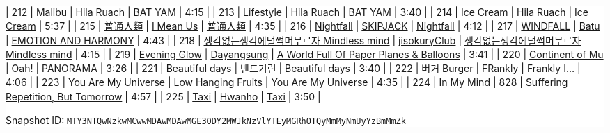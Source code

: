| 212 | [Malibu](https://open.spotify.com/track/1xXV2P8QUyRo84zevha4HJ) | [Hila Ruach](https://open.spotify.com/artist/24Rzfui4UwLMlhZcWYYk7P) | [BAT YAM](https://open.spotify.com/album/35wu0lTtX9QrtBoYcl88mZ) | 4:15 |
| 213 | [Lifestyle](https://open.spotify.com/track/2Od2vma6qhjUTpWdfa701R) | [Hila Ruach](https://open.spotify.com/artist/24Rzfui4UwLMlhZcWYYk7P) | [BAT YAM](https://open.spotify.com/album/35wu0lTtX9QrtBoYcl88mZ) | 3:40 |
| 214 | [Ice Cream](https://open.spotify.com/track/5ltjohuiVnUZragBIIkWGV) | [Hila Ruach](https://open.spotify.com/artist/24Rzfui4UwLMlhZcWYYk7P) | [Ice Cream](https://open.spotify.com/album/1ENCa2OXJkr562zKFWWO4A) | 5:37 |
| 215 | [普通人類](https://open.spotify.com/track/5rn3NO1vtp9Ph96caHuVHl) | [I Mean Us](https://open.spotify.com/artist/6FGSUph2Uv0yi2oM1hDV78) | [普通人類](https://open.spotify.com/album/67oS4pQ31kmSwAFCMGiM2b) | 4:35 |
| 216 | [Nightfall](https://open.spotify.com/track/6y0m2ZqxryJvRtjSlW2Uw0) | [SKIPJACK](https://open.spotify.com/artist/3eqel93sPqKCJfZsgi1uHp) | [Nightfall](https://open.spotify.com/album/4XKHSscld4s0dTFovtcb0l) | 4:12 |
| 217 | [WINDFALL](https://open.spotify.com/track/4vDQif49Q72QYDvv6wY3Jm) | [Batu](https://open.spotify.com/artist/46KDmhUlDVGGuku0s3n06t) | [EMOTION AND HARMONY](https://open.spotify.com/album/03ikfIg0GxnNMlFl6wlKLi) | 4:43 |
| 218 | [생각없는생각에털썩머무르자 Mindless mind](https://open.spotify.com/track/5oKr4zxLZxe4rNj2SrzWYR) | [jisokuryClub](https://open.spotify.com/artist/4CIo3JKWdZi41ZKLlSjlyO) | [생각없는생각에털썩머무르자 Mindless mind](https://open.spotify.com/album/7lGC2tpIRttYuRWGazMQP2) | 4:15 |
| 219 | [Evening Glow](https://open.spotify.com/track/1Yuua9AnSRDl0taHxpVNzM) | [Dayangsung](https://open.spotify.com/artist/3nVkLQWe6gkgmqia9kl89z) | [A World Full Of Paper Planes & Balloons](https://open.spotify.com/album/5QlrdfNsruHMELFrb9xEDd) | 3:41 |
| 220 | [Continent of Mu](https://open.spotify.com/track/4v2IhNJLpJ3DPVbTZoEO77) | [Oah!](https://open.spotify.com/artist/5SH8ZbsJIqONusEcizNep3) | [PANORAMA](https://open.spotify.com/album/1kVaKFcXxNM6LPkJlDVGCE) | 3:26 |
| 221 | [Beautiful days](https://open.spotify.com/track/20aQQG44sUAjvVIhwAn5ES) | [밴드기린](https://open.spotify.com/artist/1eIXaK6EOhmMncTZ2L1SWG) | [Beautiful days](https://open.spotify.com/album/38b0Ivf0z7RQcT01oiuFqd) | 3:40 |
| 222 | [버거 Burger](https://open.spotify.com/track/51f4A9WcjkND9aGHpuAh8Q) | [FRankly](https://open.spotify.com/artist/45hB81mVYnKWDGWPBX0mza) | [Frankly I…](https://open.spotify.com/album/1ZnN6DgqZVnxRHd6OxGsBh) | 4:06 |
| 223 | [You Are My Universe](https://open.spotify.com/track/637WqBLI6CPZCDZhw24WWs) | [Low Hanging Fruits](https://open.spotify.com/artist/7KfFnqnCwvQ8NXL2a8avAu) | [You Are My Universe](https://open.spotify.com/album/1j1teMefag7nMbcWTzBFlJ) | 4:35 |
| 224 | [In My Mind](https://open.spotify.com/track/0lXhyCQBqlEbperz8Ot6aZ) | [828](https://open.spotify.com/artist/0TWjYNZU7pTssEBPuMiyXA) | [Suffering Repetition, But Tomorrow](https://open.spotify.com/album/6tlEfSXtuiRUXjzAcpzlSe) | 4:57 |
| 225 | [Taxi](https://open.spotify.com/track/0ahGmXLKdNeji12zTQYp0T) | [Hwanho](https://open.spotify.com/artist/3PIsLQ22l4FXjkpyua0L3n) | [Taxi](https://open.spotify.com/album/0NcUqsLQjkVQfIQGOXbyjB) | 3:50 |

Snapshot ID: `MTY3NTQwNzkwMCwwMDAwMDAwMGE3ODY2MWJkNzVlYTEyMGRhOTQyMmMyNmUyYzBmMmZk`
